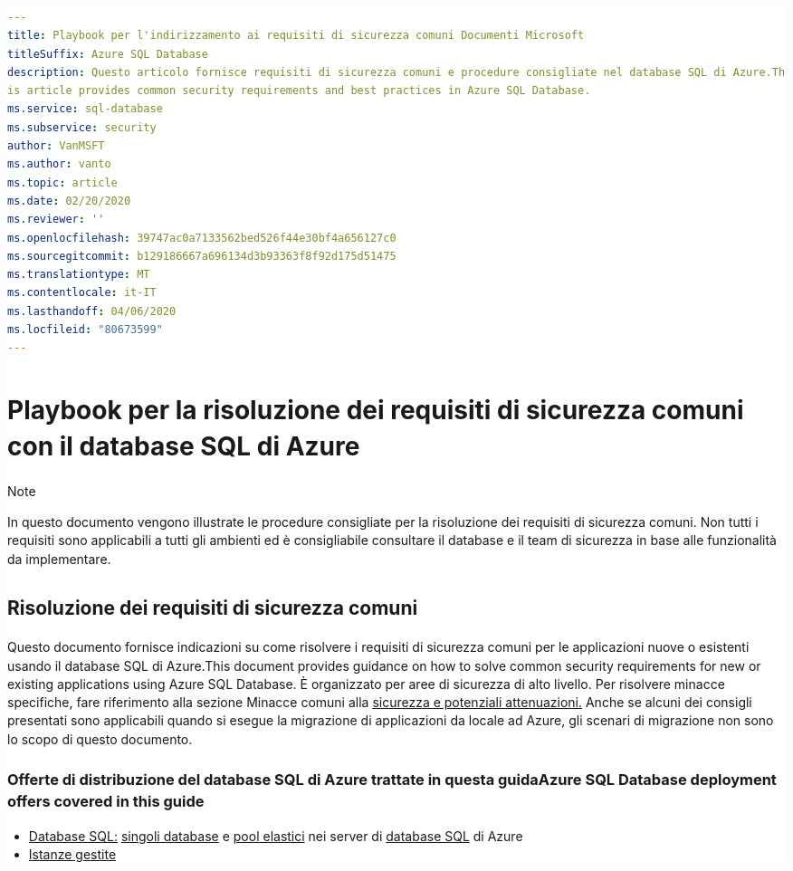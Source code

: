 ```yaml
---
title: Playbook per l'indirizzamento ai requisiti di sicurezza comuni Documenti Microsoft
titleSuffix: Azure SQL Database
description: Questo articolo fornisce requisiti di sicurezza comuni e procedure consigliate nel database SQL di Azure.This article provides common security requirements and best practices in Azure SQL Database.
ms.service: sql-database
ms.subservice: security
author: VanMSFT
ms.author: vanto
ms.topic: article
ms.date: 02/20/2020
ms.reviewer: ''
ms.openlocfilehash: 39747ac0a7133562bed526f44e30bf4a656127c0
ms.sourcegitcommit: b129186667a696134d3b93363f8f92d175d51475
ms.translationtype: MT
ms.contentlocale: it-IT
ms.lasthandoff: 04/06/2020
ms.locfileid: "80673599"
---
```

# <a name="playbook-for-addressing-common-security-requirements-with-azure-sql-database"></a>Playbook per la risoluzione dei requisiti di sicurezza comuni con il database SQL di Azure

> [!NOTE]
> In questo documento vengono illustrate le procedure consigliate per la risoluzione dei requisiti di sicurezza comuni. Non tutti i requisiti sono applicabili a tutti gli ambienti ed è consigliabile consultare il database e il team di sicurezza in base alle funzionalità da implementare.

## <a name="solving-common-security-requirements"></a>Risoluzione dei requisiti di sicurezza comuni

Questo documento fornisce indicazioni su come risolvere i requisiti di sicurezza comuni per le applicazioni nuove o esistenti usando il database SQL di Azure.This document provides guidance on how to solve common security requirements for new or existing applications using Azure SQL Database. È organizzato per aree di sicurezza di alto livello. Per risolvere minacce specifiche, fare riferimento alla sezione Minacce comuni alla [sicurezza e potenziali attenuazioni.](#common-security-threats-and-potential-mitigations) Anche se alcuni dei consigli presentati sono applicabili quando si esegue la migrazione di applicazioni da locale ad Azure, gli scenari di migrazione non sono lo scopo di questo documento.

### <a name="azure-sql-database-deployment-offers-covered-in-this-guide"></a>Offerte di distribuzione del database SQL di Azure trattate in questa guidaAzure SQL Database deployment offers covered in this guide

- [Database SQL:](https://docs.microsoft.com/azure/sql-database/sql-database-single-index) [singoli database](sql-database-single-database.md) e [pool elastici](sql-database-elastic-pool.md) nei server di [database SQL](sql-database-servers.md) di Azure
- [Istanze gestite](https://docs.microsoft.com/azure/sql-database/sql-database-managed-instance-index)

